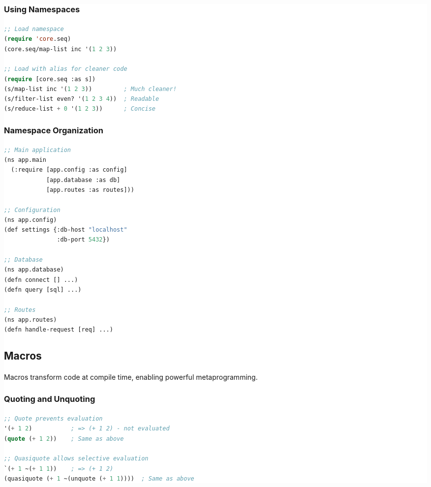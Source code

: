 ### Using Namespaces

```lisp
;; Load namespace
(require 'core.seq)
(core.seq/map-list inc '(1 2 3))

;; Load with alias for cleaner code
(require [core.seq :as s])
(s/map-list inc '(1 2 3))         ; Much cleaner!
(s/filter-list even? '(1 2 3 4))  ; Readable
(s/reduce-list + 0 '(1 2 3))      ; Concise
```

### Namespace Organization

```lisp
;; Main application
(ns app.main
  (:require [app.config :as config]
            [app.database :as db]
            [app.routes :as routes]))

;; Configuration
(ns app.config)
(def settings {:db-host "localhost"
               :db-port 5432})

;; Database
(ns app.database)
(defn connect [] ...)
(defn query [sql] ...)

;; Routes
(ns app.routes)
(defn handle-request [req] ...)
```

## Macros

Macros transform code at compile time, enabling powerful metaprogramming.

### Quoting and Unquoting

```lisp
;; Quote prevents evaluation
'(+ 1 2)           ; => (+ 1 2) - not evaluated
(quote (+ 1 2))    ; Same as above

;; Quasiquote allows selective evaluation
`(+ 1 ~(+ 1 1))    ; => (+ 1 2)
(quasiquote (+ 1 ~(unquote (+ 1 1))))  ; Same as above
```
